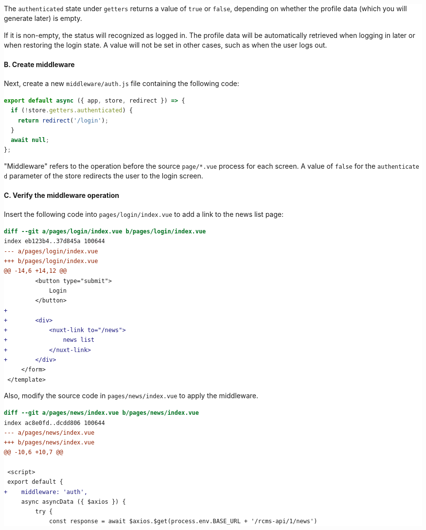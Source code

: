 
The `authenticated` state under `getters` returns a value of `true` or `false`, depending on whether the profile data (which you will generate later) is empty.
  
If it is non-empty, the status will recognized as logged in. The profile data will be automatically retrieved when logging in later or when restoring the login state. A value will not be set in other cases, such as when the user logs out.

#### B. Create middleware

Next, create a new `middleware/auth.js` file containing the following code:

```javascript
export default async ({ app, store, redirect }) => {
  if (!store.getters.authenticated) {
    return redirect('/login');
  }
  await null;
};
```

"Middleware" refers to the operation before the source `page/*.vue` process for each screen. A value of `false` for the `authenticated` parameter of the store redirects the user to the login screen.

#### C. Verify the middleware operation

Insert the following code into `pages/login/index.vue` to add a link to the news list page:

```diff
diff --git a/pages/login/index.vue b/pages/login/index.vue
index eb123b4..37d845a 100644
--- a/pages/login/index.vue
+++ b/pages/login/index.vue
@@ -14,6 +14,12 @@
         <button type="submit">
             Login
         </button>
+
+        <div>
+            <nuxt-link to="/news">
+                news list
+            </nuxt-link>
+        </div>
     </form>
 </template>

```

Also, modify the source code in `pages/news/index.vue` to apply the middleware.

```diff
diff --git a/pages/news/index.vue b/pages/news/index.vue
index ac8e0fd..dcdd806 100644
--- a/pages/news/index.vue
+++ b/pages/news/index.vue
@@ -10,6 +10,7 @@

 <script>
 export default {
+    middleware: 'auth',
     async asyncData ({ $axios }) {
         try {
             const response = await $axios.$get(process.env.BASE_URL + '/rcms-api/1/news')

```
